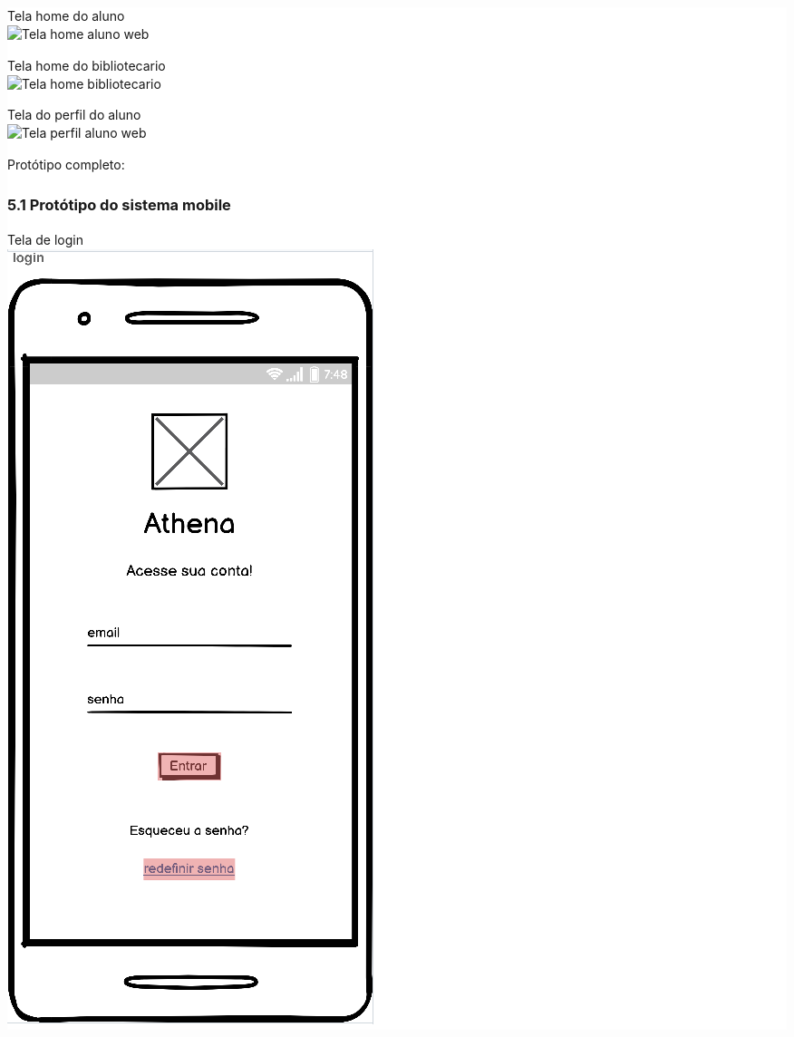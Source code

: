 Tela home do aluno <br>
![Tela home aluno web](https://github.com/Jordana-Santos/template_projeto_integrador/blob/main/arquivos/home%20aluno.png) <br>

Tela home do bibliotecario <br>
![Tela home bibliotecario](https://github.com/Jordana-Santos/template_projeto_integrador/blob/main/arquivos/home%20bibliotecario.png) <br>

Tela do perfil do aluno <br>
![Tela perfil aluno web](https://github.com/Jordana-Santos/template_projeto_integrador/blob/main/arquivos/perfil%20aluno.png) <br>

Protótipo completo: <br>
![Arquivo PDF do protótipo web](https://github.com/Jordana-Santos/template_projeto_integrador/blob/main/arquivos/projeto%20integrador%20v2.pdf)

### 5.1 Protótipo do sistema mobile
Tela de login <br>
![Tela login mobile](https://github.com/Jordana-Santos/Projeto-Integrador/blob/main/arquivos/login_mobile.png) <br>
